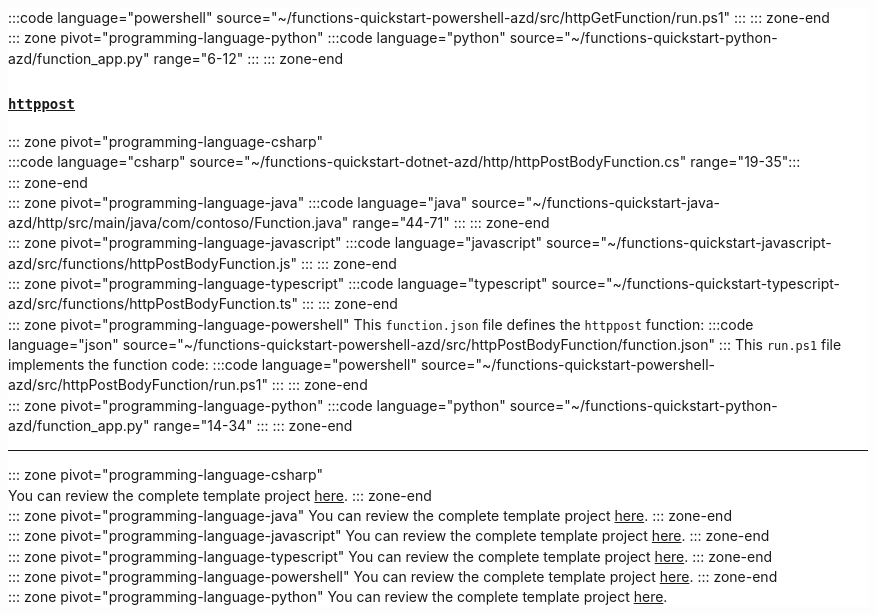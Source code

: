 :::code language="powershell" source="~/functions-quickstart-powershell-azd/src/httpGetFunction/run.ps1" :::
::: zone-end  
::: zone pivot="programming-language-python" 
:::code language="python" source="~/functions-quickstart-python-azd/function_app.py" range="6-12" :::
::: zone-end  
    
### [`httppost`](#tab/post)
 
::: zone pivot="programming-language-csharp"   
:::code language="csharp" source="~/functions-quickstart-dotnet-azd/http/httpPostBodyFunction.cs" range="19-35":::  
::: zone-end  
::: zone pivot="programming-language-java" 
:::code language="java" source="~/functions-quickstart-java-azd/http/src/main/java/com/contoso/Function.java" range="44-71" :::
::: zone-end  
::: zone pivot="programming-language-javascript" 
:::code language="javascript" source="~/functions-quickstart-javascript-azd/src/functions/httpPostBodyFunction.js" :::
::: zone-end  
::: zone pivot="programming-language-typescript" 
:::code language="typescript" source="~/functions-quickstart-typescript-azd/src/functions/httpPostBodyFunction.ts" :::
::: zone-end  
::: zone pivot="programming-language-powershell" 
This `function.json` file defines the `httppost` function:
:::code language="json" source="~/functions-quickstart-powershell-azd/src/httpPostBodyFunction/function.json" :::
This `run.ps1` file implements the function code:
:::code language="powershell" source="~/functions-quickstart-powershell-azd/src/httpPostBodyFunction/run.ps1" :::
::: zone-end   
::: zone pivot="programming-language-python" 
:::code language="python" source="~/functions-quickstart-python-azd/function_app.py" range="14-34" :::
::: zone-end  

---

::: zone pivot="programming-language-csharp"  
You can review the complete template project [here](https://github.com/Azure-Samples/functions-quickstart-dotnet-azd).
::: zone-end  
::: zone pivot="programming-language-java" 
You can review the complete template project [here](https://github.com/Azure-Samples/azure-functions-java-flex-consumption-azd).
::: zone-end  
::: zone pivot="programming-language-javascript" 
You can review the complete template project [here](https://github.com/Azure-Samples/functions-quickstart-javascript-azd).
::: zone-end  
::: zone pivot="programming-language-typescript" 
You can review the complete template project [here](https://github.com/Azure-Samples/functions-quickstart-typescript-azd).
::: zone-end  
::: zone pivot="programming-language-powershell" 
You can review the complete template project [here](https://github.com/Azure-Samples/functions-quickstart-powershell-azd).
::: zone-end  
::: zone pivot="programming-language-python" 
You can review the complete template project [here](https://github.com/Azure-Samples/functions-quickstart-python-http-azd).